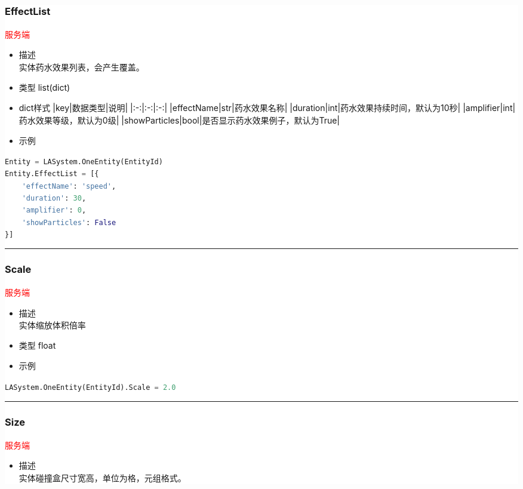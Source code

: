 ### <a id="effectlist"></a>EffectList
<font color=red>服务端</font><br>

- 描述<br>
实体药水效果列表，会产生覆盖。

- 类型
list(dict)
- dict样式
  |key|数据类型|说明|
  |:-:|:-:|:-:|
  |effectName|str|药水效果名称|
  |duration|int|药水效果持续时间，默认为10秒|
  |amplifier|int|药水效果等级，默认为0级|
  |showParticles|bool|是否显示药水效果例子，默认为True|

- 示例

```python
Entity = LASystem.OneEntity(EntityId)
Entity.EffectList = [{
    'effectName': 'speed',
    'duration': 30,
    'amplifier': 0,
    'showParticles': False
}]
```
------------

### <a id="scale"></a>Scale
<font color=red>服务端</font><br>

- 描述<br>
实体缩放体积倍率

- 类型
float

- 示例

```python
LASystem.OneEntity(EntityId).Scale = 2.0
```
------------

### <a id="size"></a>Size
<font color=red>服务端</font><br>

- 描述<br>
实体碰撞盒尺寸宽高，单位为格，元组格式。
